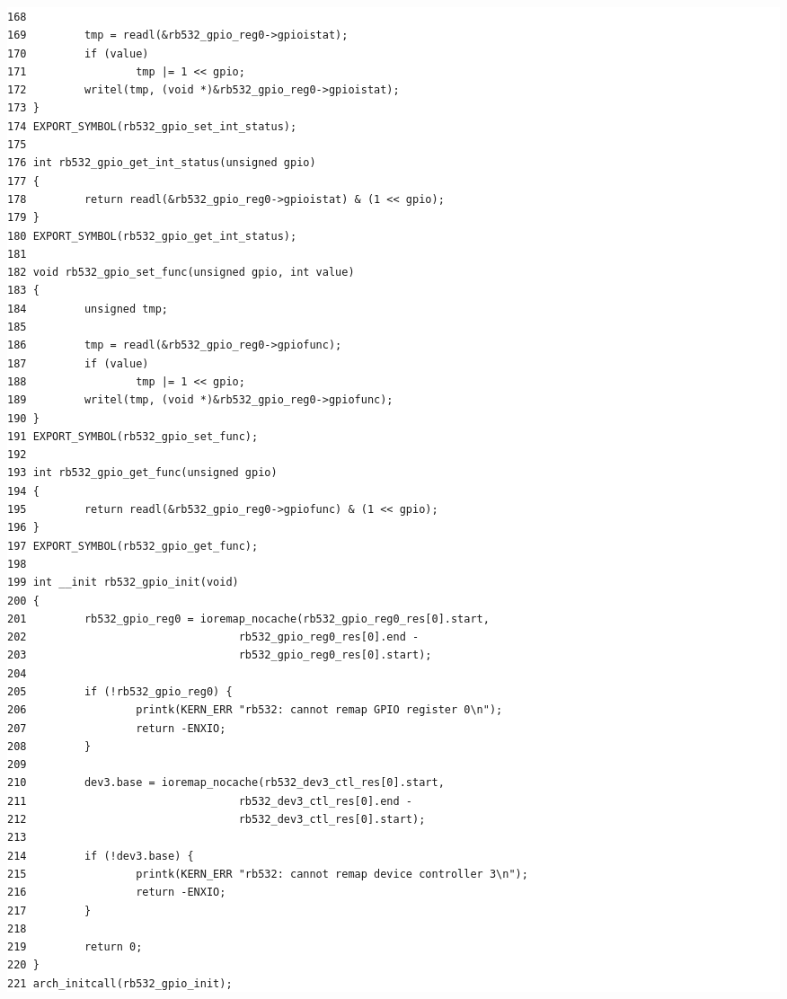     168
    169         tmp = readl(&rb532_gpio_reg0->gpioistat);
    170         if (value)
    171                 tmp |= 1 << gpio;
    172         writel(tmp, (void *)&rb532_gpio_reg0->gpioistat);
    173 }
    174 EXPORT_SYMBOL(rb532_gpio_set_int_status);
    175
    176 int rb532_gpio_get_int_status(unsigned gpio)
    177 {
    178         return readl(&rb532_gpio_reg0->gpioistat) & (1 << gpio);
    179 }
    180 EXPORT_SYMBOL(rb532_gpio_get_int_status);
    181
    182 void rb532_gpio_set_func(unsigned gpio, int value)
    183 {
    184         unsigned tmp;
    185
    186         tmp = readl(&rb532_gpio_reg0->gpiofunc);
    187         if (value)
    188                 tmp |= 1 << gpio;
    189         writel(tmp, (void *)&rb532_gpio_reg0->gpiofunc);
    190 }
    191 EXPORT_SYMBOL(rb532_gpio_set_func);
    192
    193 int rb532_gpio_get_func(unsigned gpio)
    194 {
    195         return readl(&rb532_gpio_reg0->gpiofunc) & (1 << gpio);
    196 }
    197 EXPORT_SYMBOL(rb532_gpio_get_func);
    198
    199 int __init rb532_gpio_init(void)
    200 {
    201         rb532_gpio_reg0 = ioremap_nocache(rb532_gpio_reg0_res[0].start,
    202                                 rb532_gpio_reg0_res[0].end -
    203                                 rb532_gpio_reg0_res[0].start);
    204
    205         if (!rb532_gpio_reg0) {
    206                 printk(KERN_ERR "rb532: cannot remap GPIO register 0\n");
    207                 return -ENXIO;
    208         }
    209
    210         dev3.base = ioremap_nocache(rb532_dev3_ctl_res[0].start,
    211                                 rb532_dev3_ctl_res[0].end -
    212                                 rb532_dev3_ctl_res[0].start);
    213
    214         if (!dev3.base) {
    215                 printk(KERN_ERR "rb532: cannot remap device controller 3\n");
    216                 return -ENXIO;
    217         }
    218
    219         return 0;
    220 }
    221 arch_initcall(rb532_gpio_init);
